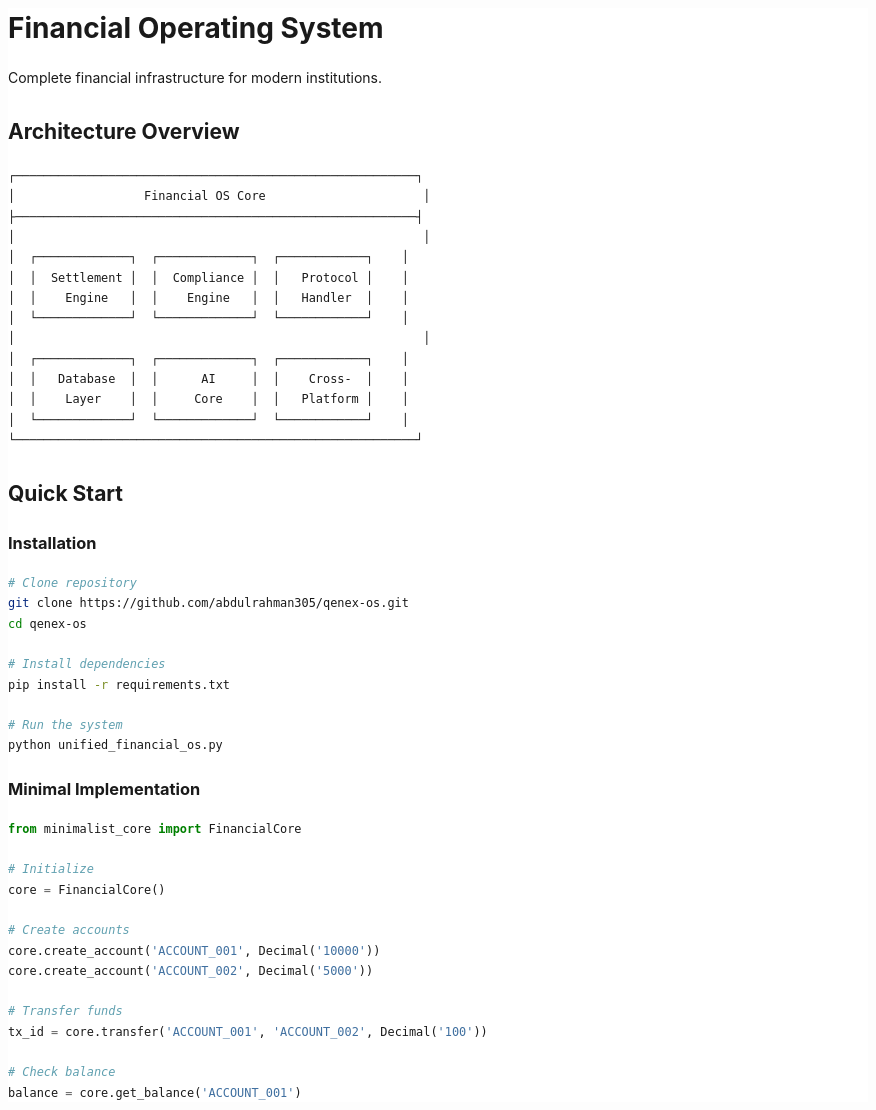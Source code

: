 # Financial Operating System

Complete financial infrastructure for modern institutions.

## Architecture Overview

```
┌────────────────────────────────────────────────────────┐
│                  Financial OS Core                      │
├────────────────────────────────────────────────────────┤
│                                                         │
│  ┌─────────────┐  ┌─────────────┐  ┌────────────┐    │
│  │  Settlement │  │  Compliance │  │   Protocol │    │
│  │    Engine   │  │    Engine   │  │   Handler  │    │
│  └─────────────┘  └─────────────┘  └────────────┘    │
│                                                         │
│  ┌─────────────┐  ┌─────────────┐  ┌────────────┐    │
│  │   Database  │  │      AI     │  │    Cross-  │    │
│  │    Layer    │  │     Core    │  │   Platform │    │
│  └─────────────┘  └─────────────┘  └────────────┘    │
└────────────────────────────────────────────────────────┘
```

## Quick Start

### Installation

```bash
# Clone repository
git clone https://github.com/abdulrahman305/qenex-os.git
cd qenex-os

# Install dependencies
pip install -r requirements.txt

# Run the system
python unified_financial_os.py
```

### Minimal Implementation

```python
from minimalist_core import FinancialCore

# Initialize
core = FinancialCore()

# Create accounts
core.create_account('ACCOUNT_001', Decimal('10000'))
core.create_account('ACCOUNT_002', Decimal('5000'))

# Transfer funds
tx_id = core.transfer('ACCOUNT_001', 'ACCOUNT_002', Decimal('100'))

# Check balance
balance = core.get_balance('ACCOUNT_001')
```
